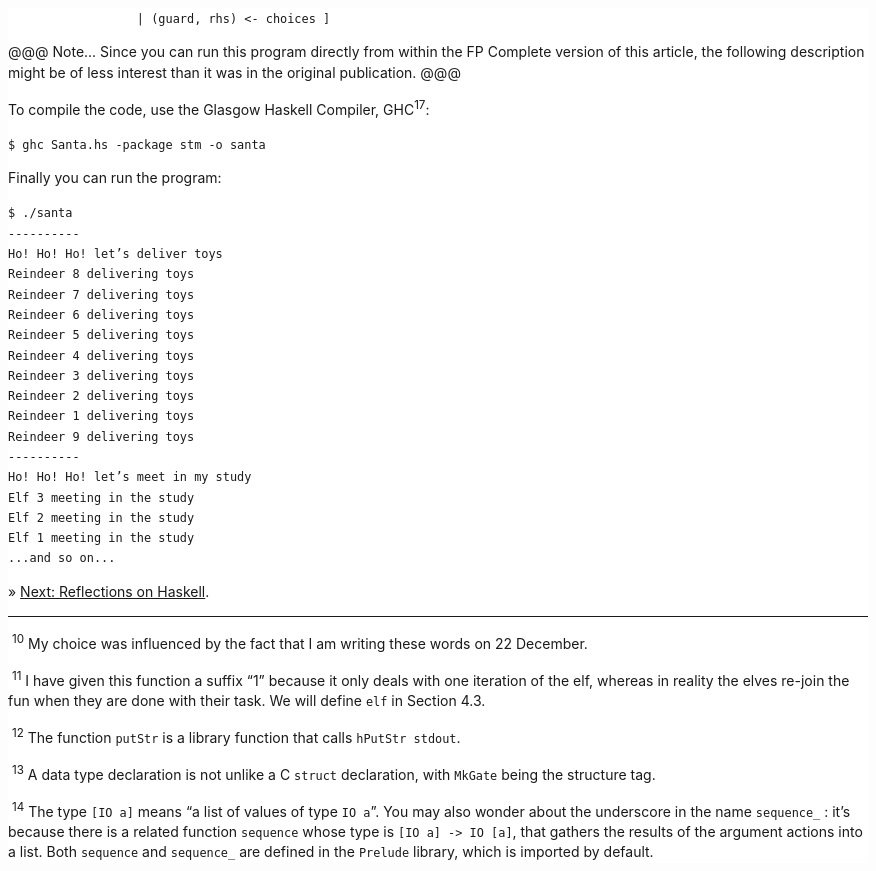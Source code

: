 ``` active haskell
                  | (guard, rhs) <- choices ] 

```

@@@ Note...
Since you can run this program directly from within the FP Complete version of this article, the following description might be of less interest than it was in the original publication. 
@@@

To compile the code, use the Glasgow Haskell Compiler, GHC<sup>17</sup>:

``` 
$ ghc Santa.hs -package stm -o santa
```

Finally you can run the program:

```
$ ./santa
----------
Ho! Ho! Ho! let’s deliver toys
Reindeer 8 delivering toys
Reindeer 7 delivering toys
Reindeer 6 delivering toys
Reindeer 5 delivering toys
Reindeer 4 delivering toys
Reindeer 3 delivering toys
Reindeer 2 delivering toys
Reindeer 1 delivering toys
Reindeer 9 delivering toys
----------
Ho! Ho! Ho! let’s meet in my study
Elf 3 meeting in the study
Elf 2 meeting in the study
Elf 1 meeting in the study
...and so on...
```
» [Next: Reflections on Haskell](5-reflections-on-haskell).

---

&nbsp;<sup>10</sup> My choice was influenced by the fact that I am writing these words on 22 December.

&nbsp;<sup>11</sup> I have given this function a suffix “1” because it only deals with one iteration of the elf,
whereas in reality the elves re-join the fun when they are done with their task. We will define `elf` in Section 4.3.

&nbsp;<sup>12</sup> The function `putStr` is a library function that calls `hPutStr stdout`.

&nbsp;<sup>13</sup> A data type declaration is not unlike a C `struct` declaration, with `MkGate` being the
structure tag.

&nbsp;<sup>14</sup> The type `[IO a]` means “a list of values of type `IO a`”. You may also wonder about the
underscore in the name `sequence_` : it’s because there is a related function `sequence` whose
type is `[IO a] -> IO [a]`, that gathers the results of the argument actions into a list. Both
`sequence` and `sequence_` are defined in the `Prelude` library, which is imported by default.
